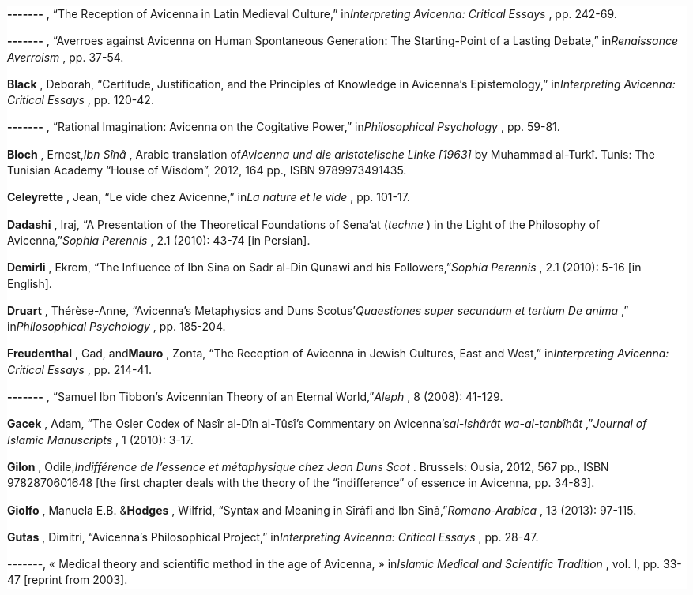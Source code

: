 **-------** , “The Reception of Avicenna in Latin Medieval Culture,”
in*Interpreting Avicenna: Critical Essays* , pp. 242-69.

**-------** , “Averroes against Avicenna on Human Spontaneous
Generation: The Starting-Point of a Lasting Debate,” in*Renaissance
Averroism* , pp. 37-54.

**Black** , Deborah, “Certitude, Justification, and the Principles of
Knowledge in Avicenna’s Epistemology,” in*Interpreting Avicenna:
Critical Essays* , pp. 120-42.

**-------** , “Rational Imagination: Avicenna on the Cogitative Power,”
in*Philosophical Psychology* , pp. 59-81.

**Bloch** , Ernest,*Ibn Sînâ* , Arabic translation of*Avicenna und die
aristotelische Linke [1963]* by Muhammad al-Turkî. Tunis: The Tunisian
Academy “House of Wisdom”, 2012, 164 pp., ISBN 9789973491435.

**Celeyrette** , Jean, “Le vide chez Avicenne,” in*La nature et le vide*
, pp. 101-17.

**Dadashi** , Iraj, “A Presentation of the Theoretical Foundations of
Sena’at (*techne* ) in the Light of the Philosophy of Avicenna,”*Sophia
Perennis* , 2.1 (2010): 43-74 [in Persian].

**Demirli** , Ekrem, “The Influence of Ibn Sina on Sadr al-Din Qunawi
and his Followers,”*Sophia Perennis* , 2.1 (2010): 5-16 [in English].

**Druart** , Thérèse-Anne, “Avicenna’s Metaphysics and Duns
Scotus’*Quaestiones super secundum et tertium De anima* ,”
in*Philosophical Psychology* , pp. 185-204.

**Freudenthal** , Gad, and**Mauro** , Zonta, “The Reception of Avicenna
in Jewish Cultures, East and West,” in*Interpreting Avicenna: Critical
Essays* , pp. 214-41.

**-------** , “Samuel Ibn Tibbon’s Avicennian Theory of an Eternal
World,”*Aleph* , 8 (2008): 41-129.

**Gacek** , Adam, “The Osler Codex of Nasîr al-Dîn al-Tûsî’s Commentary
on Avicenna’s*al-Ishârât wa-al-tanbîhât* ,”*Journal of Islamic
Manuscripts* , 1 (2010): 3-17.

**Gilon** , Odile,*Indifférence de l’essence et métaphysique chez Jean
Duns Scot* . Brussels: Ousia, 2012, 567 pp., ISBN 9782870601648 [the
first chapter deals with the theory of the “indifference” of essence in
Avicenna, pp. 34-83].

**Giolfo** , Manuela E.B. &**Hodges** , Wilfrid, “Syntax and Meaning in
Sîrâfî and Ibn Sînâ,”*Romano-Arabica* , 13 (2013): 97-115.

**Gutas** , Dimitri, “Avicenna’s Philosophical Project,” in*Interpreting
Avicenna: Critical Essays* , pp. 28-47.

-------, « Medical theory and scientific method in the age of Avicenna,
» in*Islamic Medical and Scientific Tradition* , vol. I, pp. 33-47
[reprint from 2003].


[in fact 2013]: 27-50.